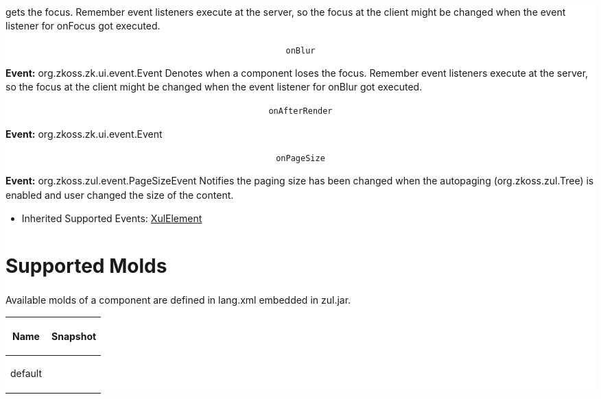 gets the focus. Remember event listeners execute at the server, so the
focus at the client might be changed when the event listener for onFocus
got executed.</p></td>
</tr>
<tr class="odd">
<td><center>
<p><code>onBlur</code></p>
</center></td>
<td><p><strong>Event:</strong>
<javadoc>org.zkoss.zk.ui.event.Event</javadoc> Denotes when a component
loses the focus. Remember event listeners execute at the server, so the
focus at the client might be changed when the event listener for onBlur
got executed.</p></td>
</tr>
<tr class="even">
<td><center>
<p><code>onAfterRender</code></p>
</center></td>
<td><p><strong>Event:</strong>
<javadoc>org.zkoss.zk.ui.event.Event</javadoc></p></td>
</tr>
<tr class="odd">
<td><center>
<p><code>onPageSize</code></p>
</center></td>
<td><p><strong>Event:</strong>
<javadoc>org.zkoss.zul.event.PageSizeEvent</javadoc> Notifies the paging
size has been changed when the autopaging
(<javadoc method="setAutopaging(boolean)">org.zkoss.zul.Tree</javadoc>)
is enabled and user changed the size of the content.</p></td>
</tr>
</tbody>
</table>

- Inherited Supported Events: [
  XulElement]({{site.baseurl}}/zk_component_ref/base_components/xulelement#Supported_Events)

# Supported Molds

Available molds of a component are defined in lang.xml embedded in
zul.jar.

<table>
<thead>
<tr class="header">
<th><center>
<p>Name</p>
</center></th>
<th><center>
<p>Snapshot</p>
</center></th>
</tr>
</thead>
<tbody>
<tr class="odd">
<td><center>
<p>default</p>
</center></td>